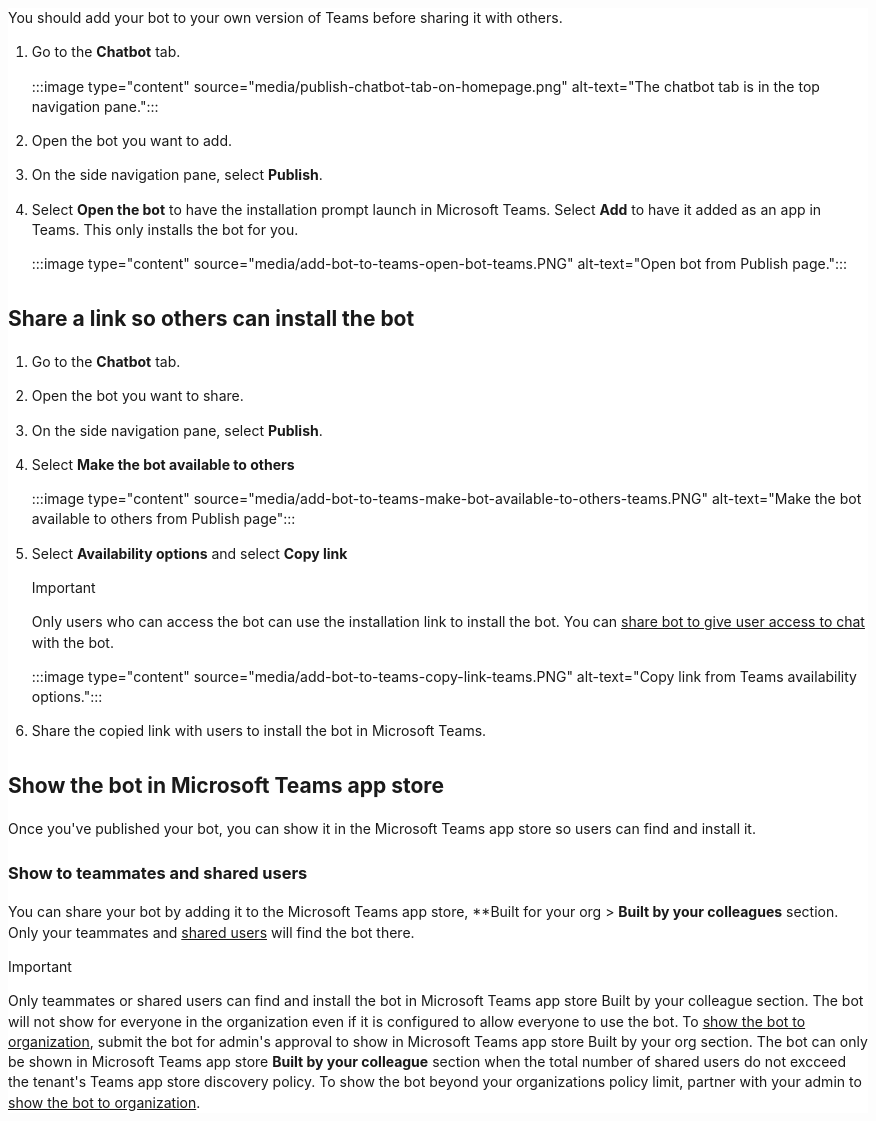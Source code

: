 You should add your bot to your own version of Teams before sharing it with others.

1. Go to the **Chatbot** tab.

    :::image type="content" source="media/publish-chatbot-tab-on-homepage.png" alt-text="The chatbot tab is in the top navigation pane.":::

1. Open the bot you want to add.

1. On the side navigation pane, select **Publish**. 

1. Select **Open the bot** to have the installation prompt launch in Microsoft Teams. Select **Add** to have it added as an app in Teams. This only installs the bot for you.

   :::image type="content" source="media/add-bot-to-teams-open-bot-teams.PNG" alt-text="Open bot from Publish page.":::

## Share a link so others can install the bot

1. Go to the **Chatbot** tab.

2. Open the bot you want to share.

3. On the side navigation pane, select **Publish**.

4. Select **Make the bot available to others** 

   :::image type="content" source="media/add-bot-to-teams-make-bot-available-to-others-teams.PNG" alt-text="Make the bot available to others from Publish page":::

5. Select **Availability options** and select **Copy link**

   >[!IMPORTANT]
   >Only users who can access the bot can use the installation link to install the bot. You can [share bot to give user access to chat](admin-share-bots-teams.md) with the bot.

   :::image type="content" source="media/add-bot-to-teams-copy-link-teams.PNG" alt-text="Copy link from Teams availability options.":::

6. Share the copied link with users to install the bot in Microsoft Teams.


## Show the bot in Microsoft Teams app store

Once you've published your bot, you can show it in the Microsoft Teams app store so users can find and install it. 


### Show to teammates and shared users

You can share your bot by adding it to the Microsoft Teams app store, **Built for your org > **Built by your colleagues** section. Only your teammates and [shared users](admin-share-bots-teams.md) will find the bot there.

>[!IMPORTANT]
>Only teammates or shared users can find and install the bot in Microsoft Teams app store Built by your colleague section. The bot will not show for everyone in the organization even if it is configured to allow everyone to use the bot. To [show the bot to organization](publication-add-bot-to-microsoft-teams-teams.md#show-to-the-organization), submit the bot for admin's approval to show in Microsoft Teams app store Built by your org section.
>The bot can only be shown in Microsoft Teams app store **Built by your colleague** section when the total number of shared users do not excceed the tenant's Teams app store discovery policy. To show the bot beyond your organizations policy limit, partner with your admin to [show the bot to organization](#show-to-the-organization).
